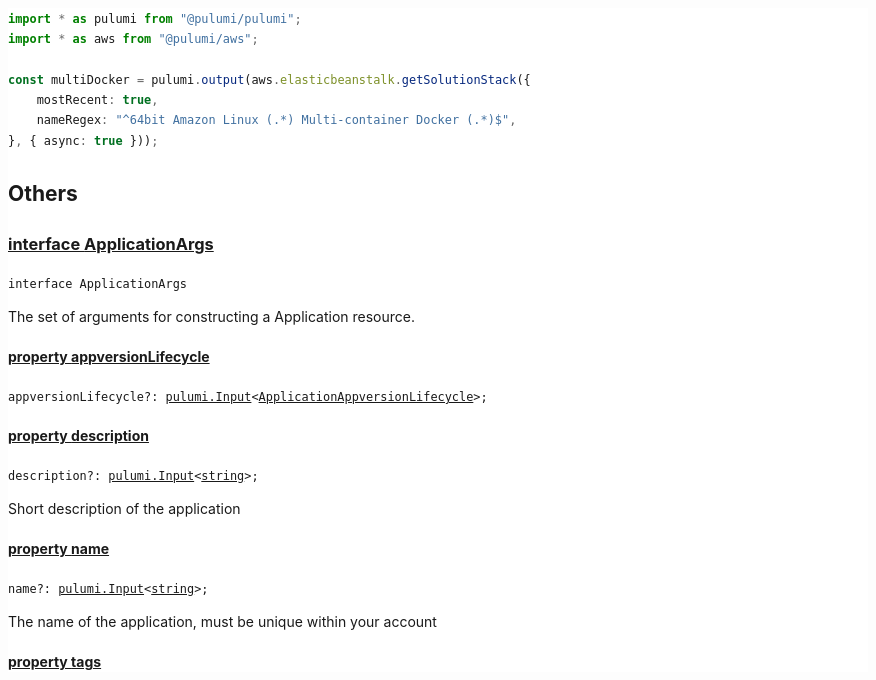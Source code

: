 ```typescript
import * as pulumi from "@pulumi/pulumi";
import * as aws from "@pulumi/aws";

const multiDocker = pulumi.output(aws.elasticbeanstalk.getSolutionStack({
    mostRecent: true,
    nameRegex: "^64bit Amazon Linux (.*) Multi-container Docker (.*)$",
}, { async: true }));
```


<h2 id="apis">Others</h2>
<h3 class="pdoc-module-header" id="ApplicationArgs" data-link-title="ApplicationArgs">
    <a href="https://github.com/pulumi/pulumi-aws/blob/c8b3800fee968c7857270cd66003c099ecc05d08/sdk/nodejs/elasticbeanstalk/application.ts#L142">
        interface <strong>ApplicationArgs</strong>
    </a>
</h3>

<pre class="highlight"><code><span class='kr'>interface</span> <span class='nx'>ApplicationArgs</span></code></pre>

The set of arguments for constructing a Application resource.

<h4 class="pdoc-member-header" id="ApplicationArgs-appversionLifecycle">
<a class="pdoc-child-name" href="https://github.com/pulumi/pulumi-aws/blob/c8b3800fee968c7857270cd66003c099ecc05d08/sdk/nodejs/elasticbeanstalk/application.ts#L143">property <b>appversionLifecycle</b></a>
</h4>

<pre class="highlight"><code><span class='kd'></span>appversionLifecycle?: <a href='/docs/reference/pkg/nodejs/pulumi/pulumi/#Input'>pulumi.Input</a>&lt;<a href='/docs/reference/pkg/nodejs/pulumi/aws/types/input/#ApplicationAppversionLifecycle'>ApplicationAppversionLifecycle</a>&gt;;</code></pre>
<h4 class="pdoc-member-header" id="ApplicationArgs-description">
<a class="pdoc-child-name" href="https://github.com/pulumi/pulumi-aws/blob/c8b3800fee968c7857270cd66003c099ecc05d08/sdk/nodejs/elasticbeanstalk/application.ts#L147">property <b>description</b></a>
</h4>

<pre class="highlight"><code><span class='kd'></span>description?: <a href='/docs/reference/pkg/nodejs/pulumi/pulumi/#Input'>pulumi.Input</a>&lt;<span class='kd'><a href='https://developer.mozilla.org/en-US/docs/Web/JavaScript/Reference/Global_Objects/String'>string</a></span>&gt;;</code></pre>

Short description of the application

<h4 class="pdoc-member-header" id="ApplicationArgs-name">
<a class="pdoc-child-name" href="https://github.com/pulumi/pulumi-aws/blob/c8b3800fee968c7857270cd66003c099ecc05d08/sdk/nodejs/elasticbeanstalk/application.ts#L151">property <b>name</b></a>
</h4>

<pre class="highlight"><code><span class='kd'></span>name?: <a href='/docs/reference/pkg/nodejs/pulumi/pulumi/#Input'>pulumi.Input</a>&lt;<span class='kd'><a href='https://developer.mozilla.org/en-US/docs/Web/JavaScript/Reference/Global_Objects/String'>string</a></span>&gt;;</code></pre>

The name of the application, must be unique within your account

<h4 class="pdoc-member-header" id="ApplicationArgs-tags">
<a class="pdoc-child-name" href="https://github.com/pulumi/pulumi-aws/blob/c8b3800fee968c7857270cd66003c099ecc05d08/sdk/nodejs/elasticbeanstalk/application.ts#L155">property <b>tags</b></a>
</h4>
